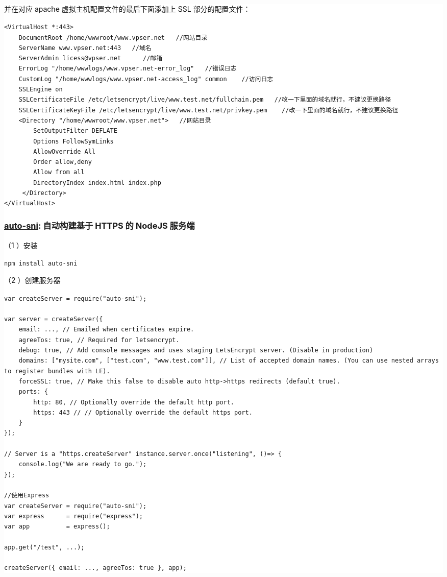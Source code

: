 并在对应 apache 虚拟主机配置文件的最后下面添加上 SSL 部分的配置文件：

```
<VirtualHost *:443>
    DocumentRoot /home/wwwroot/www.vpser.net   //网站目录
    ServerName www.vpser.net:443   //域名
    ServerAdmin licess@vpser.net      //邮箱
    ErrorLog "/home/wwwlogs/www.vpser.net-error_log"   //错误日志
    CustomLog "/home/wwwlogs/www.vpser.net-access_log" common    //访问日志
    SSLEngine on
    SSLCertificateFile /etc/letsencrypt/live/www.test.net/fullchain.pem   //改一下里面的域名就行，不建议更换路径
    SSLCertificateKeyFile /etc/letsencrypt/live/www.test.net/privkey.pem    //改一下里面的域名就行，不建议更换路径
    <Directory "/home/wwwroot/www.vpser.net">   //网站目录
        SetOutputFilter DEFLATE
        Options FollowSymLinks
        AllowOverride All
        Order allow,deny
        Allow from all
        DirectoryIndex index.html index.php
     </Directory>
</VirtualHost>
```

### [auto-sni](https://github.com/DylanPiercey/auto-sni): 自动构建基于 HTTPS 的 NodeJS 服务端

（1 ）安装

```
npm install auto-sni
```

（2 ）创建服务器

```
var createServer = require("auto-sni");

var server = createServer({
    email: ..., // Emailed when certificates expire.
    agreeTos: true, // Required for letsencrypt.
    debug: true, // Add console messages and uses staging LetsEncrypt server. (Disable in production)
    domains: ["mysite.com", ["test.com", "www.test.com"]], // List of accepted domain names. (You can use nested arrays to register bundles with LE).
    forceSSL: true, // Make this false to disable auto http->https redirects (default true).
    ports: {
        http: 80, // Optionally override the default http port.
        https: 443 // // Optionally override the default https port.
    }
});

// Server is a "https.createServer" instance.server.once("listening", ()=> {
    console.log("We are ready to go.");
});

//使用Express
var createServer = require("auto-sni");
var express      = require("express");
var app          = express();

app.get("/test", ...);

createServer({ email: ..., agreeTos: true }, app);
```
